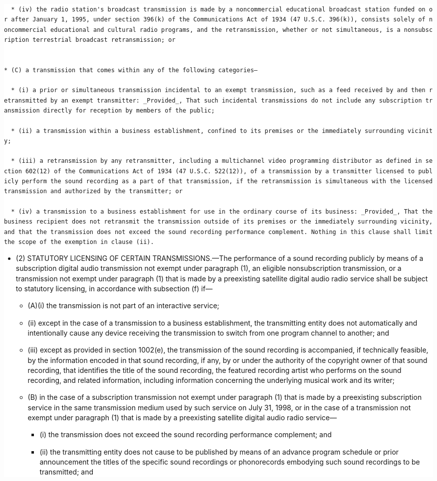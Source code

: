       * (iv) the radio station's broadcast transmission is made by a noncommercial educational broadcast station funded on or after January 1, 1995, under section 396(k) of the Communications Act of 1934 (47 U.S.C. 396(k)), consists solely of noncommercial educational and cultural radio programs, and the retransmission, whether or not simultaneous, is a nonsubscription terrestrial broadcast retransmission; or


    * (C) a transmission that comes within any of the following categories—

      * (i) a prior or simultaneous transmission incidental to an exempt transmission, such as a feed received by and then retransmitted by an exempt transmitter: _Provided_, That such incidental transmissions do not include any subscription transmission directly for reception by members of the public;

      * (ii) a transmission within a business establishment, confined to its premises or the immediately surrounding vicinity;

      * (iii) a retransmission by any retransmitter, including a multichannel video programming distributor as defined in section 602(12) of the Communications Act of 1934 (47 U.S.C. 522(12)), of a transmission by a transmitter licensed to publicly perform the sound recording as a part of that transmission, if the retransmission is simultaneous with the licensed transmission and authorized by the transmitter; or

      * (iv) a transmission to a business establishment for use in the ordinary course of its business: _Provided_, That the business recipient does not retransmit the transmission outside of its premises or the immediately surrounding vicinity, and that the transmission does not exceed the sound recording performance complement. Nothing in this clause shall limit the scope of the exemption in clause (ii).


  * (2) STATUTORY LICENSING OF CERTAIN TRANSMISSIONS.—The performance of a sound recording publicly by means of a subscription digital audio transmission not exempt under paragraph (1), an eligible nonsubscription transmission, or a transmission not exempt under paragraph (1) that is made by a preexisting satellite digital audio radio service shall be subject to statutory licensing, in accordance with subsection (f) if—

    * (A)(i) the transmission is not part of an interactive service;

    * (ii) except in the case of a transmission to a business establishment, the transmitting entity does not automatically and intentionally cause any device receiving the transmission to switch from one program channel to another; and

    * (iii) except as provided in section 1002(e), the transmission of the sound recording is accompanied, if technically feasible, by the information encoded in that sound recording, if any, by or under the authority of the copyright owner of that sound recording, that identifies the title of the sound recording, the featured recording artist who performs on the sound recording, and related information, including information concerning the underlying musical work and its writer;

    * (B) in the case of a subscription transmission not exempt under paragraph (1) that is made by a preexisting subscription service in the same transmission medium used by such service on July 31, 1998, or in the case of a transmission not exempt under paragraph (1) that is made by a preexisting satellite digital audio radio service—

      * (i) the transmission does not exceed the sound recording performance complement; and

      * (ii) the transmitting entity does not cause to be published by means of an advance program schedule or prior announcement the titles of the specific sound recordings or phonorecords embodying such sound recordings to be transmitted; and
